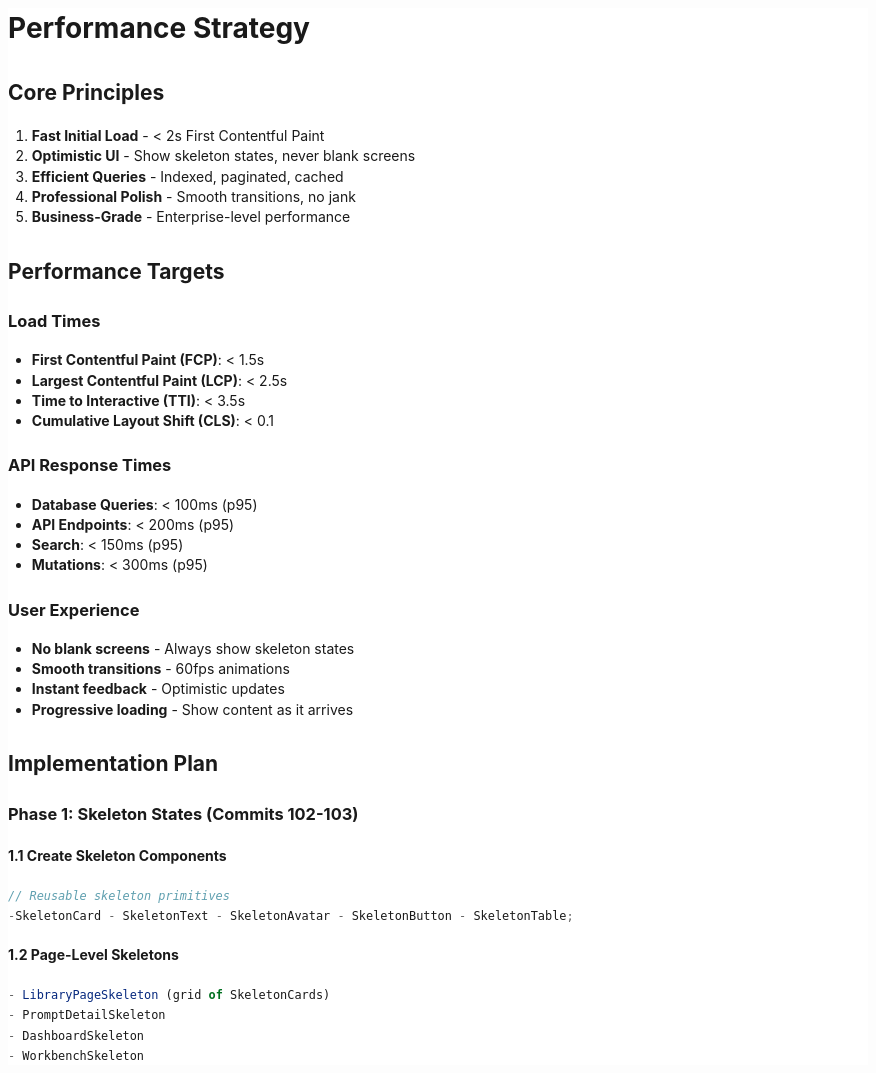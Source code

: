 # Performance Strategy

## Core Principles

1. **Fast Initial Load** - < 2s First Contentful Paint
2. **Optimistic UI** - Show skeleton states, never blank screens
3. **Efficient Queries** - Indexed, paginated, cached
4. **Professional Polish** - Smooth transitions, no jank
5. **Business-Grade** - Enterprise-level performance

## Performance Targets

### Load Times

- **First Contentful Paint (FCP)**: < 1.5s
- **Largest Contentful Paint (LCP)**: < 2.5s
- **Time to Interactive (TTI)**: < 3.5s
- **Cumulative Layout Shift (CLS)**: < 0.1

### API Response Times

- **Database Queries**: < 100ms (p95)
- **API Endpoints**: < 200ms (p95)
- **Search**: < 150ms (p95)
- **Mutations**: < 300ms (p95)

### User Experience

- **No blank screens** - Always show skeleton states
- **Smooth transitions** - 60fps animations
- **Instant feedback** - Optimistic updates
- **Progressive loading** - Show content as it arrives

## Implementation Plan

### Phase 1: Skeleton States (Commits 102-103)

#### 1.1 Create Skeleton Components

```typescript
// Reusable skeleton primitives
-SkeletonCard - SkeletonText - SkeletonAvatar - SkeletonButton - SkeletonTable;
```

#### 1.2 Page-Level Skeletons

```typescript
- LibraryPageSkeleton (grid of SkeletonCards)
- PromptDetailSkeleton
- DashboardSkeleton
- WorkbenchSkeleton
```
